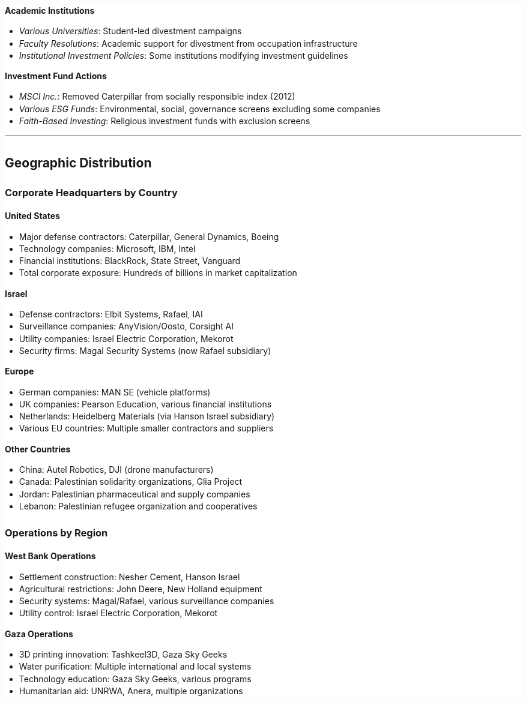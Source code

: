 **Academic Institutions**
- *Various Universities*: Student-led divestment campaigns
- *Faculty Resolutions*: Academic support for divestment from occupation infrastructure
- *Institutional Investment Policies*: Some institutions modifying investment guidelines

**Investment Fund Actions**
- *MSCI Inc.*: Removed Caterpillar from socially responsible index (2012)
- *Various ESG Funds*: Environmental, social, governance screens excluding some companies
- *Faith-Based Investing*: Religious investment funds with exclusion screens

---

## Geographic Distribution

### Corporate Headquarters by Country

**United States**
- Major defense contractors: Caterpillar, General Dynamics, Boeing
- Technology companies: Microsoft, IBM, Intel
- Financial institutions: BlackRock, State Street, Vanguard
- Total corporate exposure: Hundreds of billions in market capitalization

**Israel**
- Defense contractors: Elbit Systems, Rafael, IAI
- Surveillance companies: AnyVision/Oosto, Corsight AI
- Utility companies: Israel Electric Corporation, Mekorot
- Security firms: Magal Security Systems (now Rafael subsidiary)

**Europe**
- German companies: MAN SE (vehicle platforms)
- UK companies: Pearson Education, various financial institutions
- Netherlands: Heidelberg Materials (via Hanson Israel subsidiary)
- Various EU countries: Multiple smaller contractors and suppliers

**Other Countries**
- China: Autel Robotics, DJI (drone manufacturers)
- Canada: Palestinian solidarity organizations, Glia Project
- Jordan: Palestinian pharmaceutical and supply companies
- Lebanon: Palestinian refugee organization and cooperatives

### Operations by Region

**West Bank Operations**
- Settlement construction: Nesher Cement, Hanson Israel
- Agricultural restrictions: John Deere, New Holland equipment
- Security systems: Magal/Rafael, various surveillance companies
- Utility control: Israel Electric Corporation, Mekorot

**Gaza Operations**
- 3D printing innovation: Tashkeel3D, Gaza Sky Geeks
- Water purification: Multiple international and local systems
- Technology education: Gaza Sky Geeks, various programs
- Humanitarian aid: UNRWA, Anera, multiple organizations
